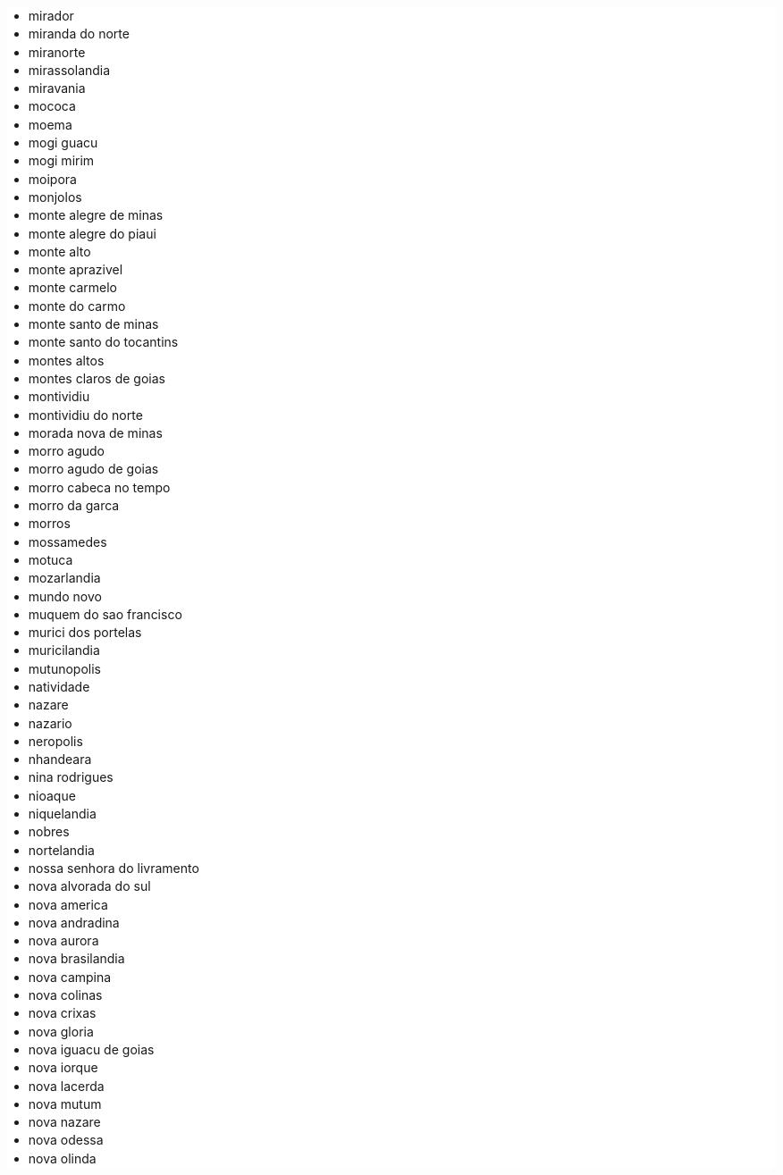 - mirador
- miranda do norte
- miranorte
- mirassolandia
- miravania
- mococa
- moema
- mogi guacu
- mogi mirim
- moipora
- monjolos
- monte alegre de minas
- monte alegre do piaui
- monte alto
- monte aprazivel
- monte carmelo
- monte do carmo
- monte santo de minas
- monte santo do tocantins
- montes altos
- montes claros de goias
- montividiu
- montividiu do norte
- morada nova de minas
- morro agudo
- morro agudo de goias
- morro cabeca no tempo
- morro da garca
- morros
- mossamedes
- motuca
- mozarlandia
- mundo novo
- muquem do sao francisco
- murici dos portelas
- muricilandia
- mutunopolis
- natividade
- nazare
- nazario
- neropolis
- nhandeara
- nina rodrigues
- nioaque
- niquelandia
- nobres
- nortelandia
- nossa senhora do livramento
- nova alvorada do sul
- nova america
- nova andradina
- nova aurora
- nova brasilandia
- nova campina
- nova colinas
- nova crixas
- nova gloria
- nova iguacu de goias
- nova iorque
- nova lacerda
- nova mutum
- nova nazare
- nova odessa
- nova olinda